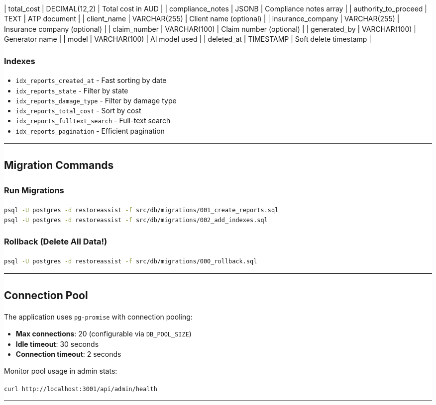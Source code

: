 | total_cost | DECIMAL(12,2) | Total cost in AUD |
| compliance_notes | JSONB | Compliance notes array |
| authority_to_proceed | TEXT | ATP document |
| client_name | VARCHAR(255) | Client name (optional) |
| insurance_company | VARCHAR(255) | Insurance company (optional) |
| claim_number | VARCHAR(100) | Claim number (optional) |
| generated_by | VARCHAR(100) | Generator name |
| model | VARCHAR(100) | AI model used |
| deleted_at | TIMESTAMP | Soft delete timestamp |

### Indexes

- `idx_reports_created_at` - Fast sorting by date
- `idx_reports_state` - Filter by state
- `idx_reports_damage_type` - Filter by damage type
- `idx_reports_total_cost` - Sort by cost
- `idx_reports_fulltext_search` - Full-text search
- `idx_reports_pagination` - Efficient pagination

---

## Migration Commands

### Run Migrations

```bash
psql -U postgres -d restoreassist -f src/db/migrations/001_create_reports.sql
psql -U postgres -d restoreassist -f src/db/migrations/002_add_indexes.sql
```

### Rollback (Delete All Data!)

```bash
psql -U postgres -d restoreassist -f src/db/migrations/000_rollback.sql
```

---

## Connection Pool

The application uses `pg-promise` with connection pooling:

- **Max connections**: 20 (configurable via `DB_POOL_SIZE`)
- **Idle timeout**: 30 seconds
- **Connection timeout**: 2 seconds

Monitor pool usage in admin stats:
```bash
curl http://localhost:3001/api/admin/health
```

---